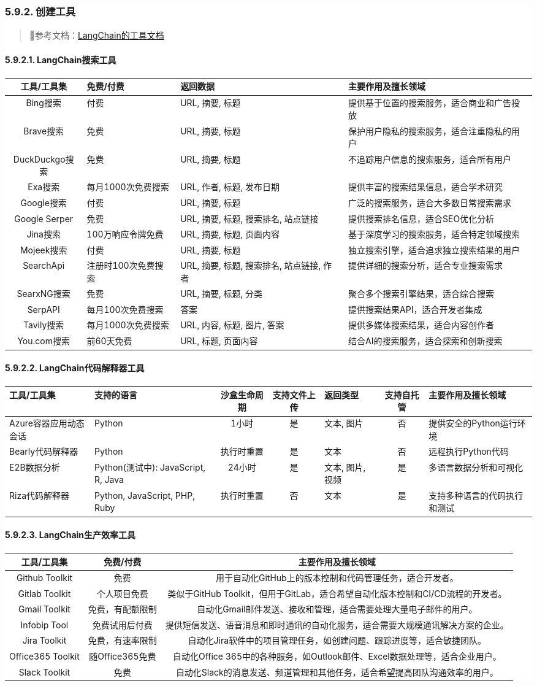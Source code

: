 ### 5.9.2. 创建工具

> 🚀参考文档：[LangChain的工具文档](https://python.langchain.com/v0.2/docs/integrations/tools/)

#### 5.9.2.1. LangChain搜索工具

|  工具/工具集   | 免费/付费           | 返回数据                                  | 主要作用及擅长领域                         |
| :------------: | :------------------ | :---------------------------------------- | :----------------------------------------- |
|    Bing搜索    | 付费                | URL, 摘要, 标题                           | 提供基于位置的搜索服务，适合商业和广告投放 |
|   Brave搜索    | 免费                | URL, 摘要, 标题                           | 保护用户隐私的搜索服务，适合注重隐私的用户 |
| DuckDuckgo搜索 | 免费                | URL, 摘要, 标题                           | 不追踪用户信息的搜索服务，适合所有用户     |
|    Exa搜索     | 每月1000次免费搜索  | URL, 作者, 标题, 发布日期                 | 提供丰富的搜索结果信息，适合学术研究       |
|   Google搜索   | 付费                | URL, 摘要, 标题                           | 广泛的搜索服务，适合大多数日常搜索需求     |
| Google Serper  | 免费                | URL, 摘要, 标题, 搜索排名, 站点链接       | 提供搜索排名信息，适合SEO优化分析          |
|    Jina搜索    | 100万响应令牌免费   | URL, 摘要, 标题, 页面内容                 | 基于深度学习的搜索服务，适合特定领域搜索   |
|   Mojeek搜索   | 付费                | URL, 摘要, 标题                           | 独立搜索引擎，适合追求独立搜索结果的用户   |
|   SearchApi    | 注册时100次免费搜索 | URL, 摘要, 标题, 搜索排名, 站点链接, 作者 | 提供详细的搜索分析，适合专业搜索需求       |
|  SearxNG搜索   | 免费                | URL, 摘要, 标题, 分类                     | 聚合多个搜索引擎结果，适合综合搜索         |
|    SerpAPI     | 每月100次免费搜索   | 答案                                      | 提供搜索结果API，适合开发者集成            |
|   Tavily搜索   | 每月1000次免费搜索  | URL, 内容, 标题, 图片, 答案               | 提供多媒体搜索结果，适合内容创作者         |
|  You.com搜索   | 前60天免费          | URL, 标题, 页面内容                       | 结合AI的搜索服务，适合探索和创新搜索       |

#### 5.9.2.2. LangChain代码解释器工具

| 工具/工具集           | 支持的语言                          | 沙盒生命周期 | 支持文件上传 | 返回类型         | 支持自托管 | 主要作用及擅长领域           |
| :-------------------- | :---------------------------------- | :----------: | :----------: | :--------------- | :--------: | :--------------------------- |
| Azure容器应用动态会话 | Python                              |    1小时     |      是      | 文本, 图片       |     否     | 提供安全的Python运行环境     |
| Bearly代码解释器      | Python                              |  执行时重置  |      是      | 文本             |     否     | 远程执行Python代码           |
| E2B数据分析           | Python(测试中): JavaScript, R, Java |    24小时    |      是      | 文本, 图片, 视频 |     是     | 多语言数据分析和可视化       |
| Riza代码解释器        | Python, JavaScript, PHP, Ruby       |  执行时重置  |      否      | 文本             |     是     | 支持多种语言的代码执行和测试 |

#### 5.9.2.3. LangChain生产效率工具

|    工具/工具集    |    免费/付费     |                                主要作用及擅长领域                                |
| :---------------: | :--------------: | :------------------------------------------------------------------------------: |
|  Github Toolkit   |       免费       |             用于自动化GitHub上的版本控制和代码管理任务，适合开发者。             |
|  Gitlab Toolkit   |   个人项目免费   | 类似于GitHub Toolkit，但用于GitLab，适合希望自动化版本控制和CI/CD流程的开发者。  |
|   Gmail Toolkit   | 免费，有配额限制 |        自动化Gmail邮件发送、接收和管理，适合需要处理大量电子邮件的用户。         |
|   Infobip Tool    |  免费试用后付费  | 提供短信发送、语音消息和即时通讯的自动化服务，适合需要大规模通讯解决方案的企业。 |
|   Jira Toolkit    | 免费，有速率限制 |      自动化Jira软件中的项目管理任务，如创建问题、跟踪进度等，适合敏捷团队。      |
| Office365 Toolkit | 随Office365免费  |   自动化Office 365中的各种服务，如Outlook邮件、Excel数据处理等，适合企业用户。   |
|   Slack Toolkit   |       免费       |   自动化Slack的消息发送、频道管理和其他任务，适合希望提高团队沟通效率的用户。    |
